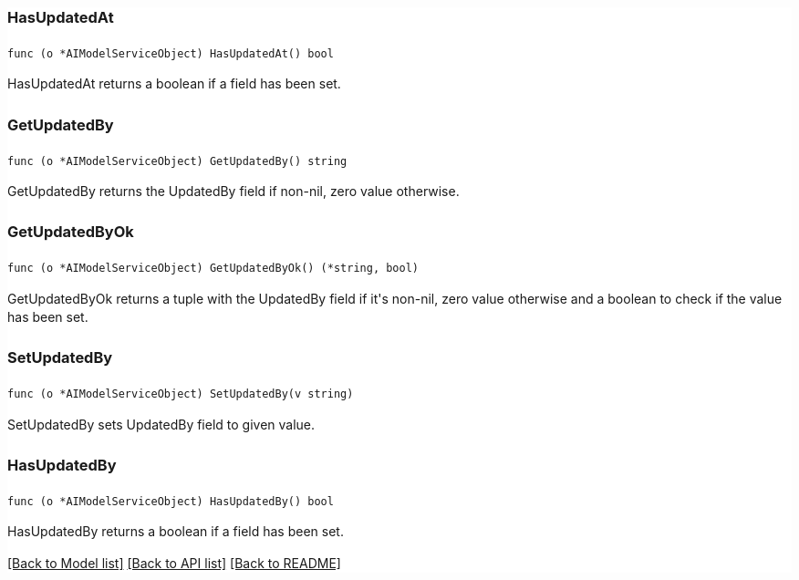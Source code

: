 ### HasUpdatedAt

`func (o *AIModelServiceObject) HasUpdatedAt() bool`

HasUpdatedAt returns a boolean if a field has been set.

### GetUpdatedBy

`func (o *AIModelServiceObject) GetUpdatedBy() string`

GetUpdatedBy returns the UpdatedBy field if non-nil, zero value otherwise.

### GetUpdatedByOk

`func (o *AIModelServiceObject) GetUpdatedByOk() (*string, bool)`

GetUpdatedByOk returns a tuple with the UpdatedBy field if it's non-nil, zero value otherwise
and a boolean to check if the value has been set.

### SetUpdatedBy

`func (o *AIModelServiceObject) SetUpdatedBy(v string)`

SetUpdatedBy sets UpdatedBy field to given value.

### HasUpdatedBy

`func (o *AIModelServiceObject) HasUpdatedBy() bool`

HasUpdatedBy returns a boolean if a field has been set.


[[Back to Model list]](../README.md#documentation-for-models) [[Back to API list]](../README.md#documentation-for-api-endpoints) [[Back to README]](../README.md)


